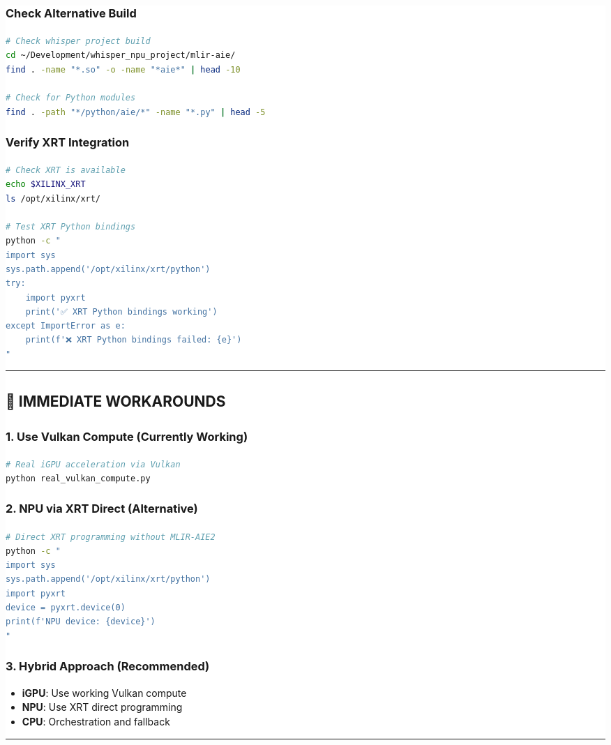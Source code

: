 ### **Check Alternative Build**
```bash
# Check whisper project build
cd ~/Development/whisper_npu_project/mlir-aie/
find . -name "*.so" -o -name "*aie*" | head -10

# Check for Python modules
find . -path "*/python/aie/*" -name "*.py" | head -5
```

### **Verify XRT Integration**
```bash
# Check XRT is available
echo $XILINX_XRT
ls /opt/xilinx/xrt/

# Test XRT Python bindings
python -c "
import sys
sys.path.append('/opt/xilinx/xrt/python')
try:
    import pyxrt
    print('✅ XRT Python bindings working')
except ImportError as e:
    print(f'❌ XRT Python bindings failed: {e}')
"
```

---

## 🚀 **IMMEDIATE WORKAROUNDS**

### **1. Use Vulkan Compute** (Currently Working)
```bash
# Real iGPU acceleration via Vulkan
python real_vulkan_compute.py
```

### **2. NPU via XRT Direct** (Alternative)
```bash
# Direct XRT programming without MLIR-AIE2
python -c "
import sys
sys.path.append('/opt/xilinx/xrt/python')
import pyxrt
device = pyxrt.device(0)
print(f'NPU device: {device}')
"
```

### **3. Hybrid Approach** (Recommended)
- **iGPU**: Use working Vulkan compute
- **NPU**: Use XRT direct programming
- **CPU**: Orchestration and fallback

---